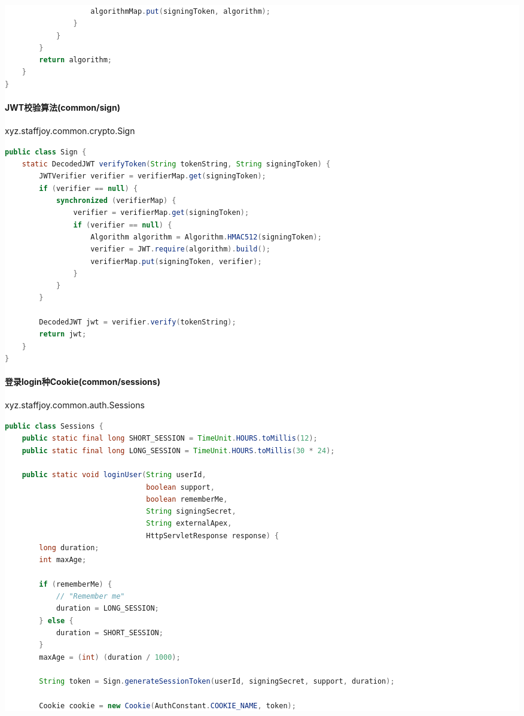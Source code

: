 ```java
                    algorithmMap.put(signingToken, algorithm);
                }
            }
        }
        return algorithm;
    }
}    
```



#### JWT校验算法(common/sign) 

xyz.staffjoy.common.crypto.Sign

```java
public class Sign {
	static DecodedJWT verifyToken(String tokenString, String signingToken) {
        JWTVerifier verifier = verifierMap.get(signingToken);
        if (verifier == null) {
            synchronized (verifierMap) {
                verifier = verifierMap.get(signingToken);
                if (verifier == null) {
                    Algorithm algorithm = Algorithm.HMAC512(signingToken);
                    verifier = JWT.require(algorithm).build();
                    verifierMap.put(signingToken, verifier);
                }
            }
        }

        DecodedJWT jwt = verifier.verify(tokenString);
        return jwt;
    }
}
```



#### 登录login种Cookie(common/sessions) 

xyz.staffjoy.common.auth.Sessions

```java
public class Sessions {
    public static final long SHORT_SESSION = TimeUnit.HOURS.toMillis(12);
    public static final long LONG_SESSION = TimeUnit.HOURS.toMillis(30 * 24);

    public static void loginUser(String userId,
                                 boolean support,
                                 boolean rememberMe,
                                 String signingSecret,
                                 String externalApex,
                                 HttpServletResponse response) {
        long duration;
        int maxAge;

        if (rememberMe) {
            // "Remember me"
            duration = LONG_SESSION;
        } else {
            duration = SHORT_SESSION;
        }
        maxAge = (int) (duration / 1000);

        String token = Sign.generateSessionToken(userId, signingSecret, support, duration);

        Cookie cookie = new Cookie(AuthConstant.COOKIE_NAME, token);
```